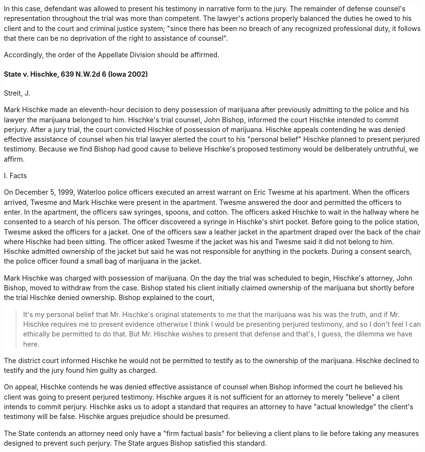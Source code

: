 In this case, defendant was allowed to present his testimony in narrative form to the jury. The remainder of defense counsel's representation throughout the trial was more than competent. The lawyer's actions properly balanced the duties he owed to his client and to the court and criminal justice system; "since there has been no breach of any recognized professional duty, it follows that there can be no deprivation of the right to assistance of counsel".

Accordingly, the order of the Appellate Division should be affirmed.

#### State v. Hischke, 639 N.W.2d 6 (Iowa 2002)

<p class="case-h1">Streit, J.</p>

Mark Hischke made an eleventh-hour decision to deny possession of marijuana after previously admitting to the police and his lawyer the marijuana belonged to him. Hischke's trial counsel, John Bishop, informed the court Hischke intended to commit perjury. After a jury trial, the court convicted Hischke of possession of marijuana. Hischke appeals contending he was denied effective assistance of counsel when his trial lawyer alerted the court to his "personal belief" Hischke planned to present perjured testimony. Because we find Bishop had good cause to believe Hischke's proposed testimony would be deliberately untruthful, we affirm.

<p class="case-h1">I. Facts</p>

On December 5, 1999, Waterloo police officers executed an arrest warrant on Eric Twesme at his apartment. When the officers arrived, Twesme and Mark Hischke were present in the apartment. Twesme answered the door and permitted the officers to enter. In the apartment, the officers saw syringes, spoons, and cotton. The officers asked Hischke to wait in the hallway where he consented to a search of his person. The officer discovered a syringe in Hischke's shirt pocket. Before going to the police station, Twesme asked the officers for a jacket. One of the officers saw a leather jacket in the apartment draped over the back of the chair where Hischke had been sitting. The officer asked Twesme if the jacket was his and Twesme said it did not belong to him. Hischke admitted ownership of the jacket but said he was not responsible for anything in the pockets. During a consent search, the police officer found a small bag of marijuana in the jacket.

Mark Hischke was charged with possession of marijuana. On the day the trial was scheduled to begin, Hischke's attorney, John Bishop, moved to withdraw from the case. Bishop stated his client initially claimed ownership of the marijuana but shortly before the trial Hischke denied ownership. Bishop explained to the court,

> It's my personal belief that Mr. Hischke's original statements to me that the marijuana was his was the truth, and if Mr. Hischke requires me to present evidence otherwise I think I would be presenting perjured testimony, and so I don't feel I can ethically be permitted to do that. But Mr. Hischke wishes to present that defense and that's, I guess, the dilemma we have here.

The district court informed Hischke he would not be permitted to testify as to the ownership of the marijuana. Hischke declined to testify and the jury found him guilty as charged.

On appeal, Hischke contends he was denied effective assistance of counsel when Bishop informed the court he believed his client was going to present perjured testimony. Hischke argues it is not sufficient for an attorney to merely "believe" a client intends to commit perjury. Hischke asks us to adopt a standard that requires an attorney to have "actual knowledge" the client's testimony will be false. Hischke argues prejudice should be presumed.

The State contends an attorney need only have a "firm factual basis" for believing a client plans to lie before taking any measures designed to prevent such perjury. The State argues Bishop satisfied this standard.
